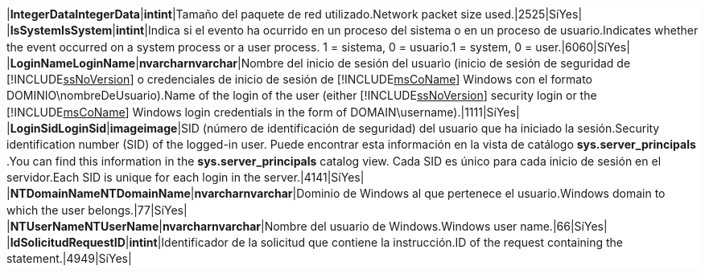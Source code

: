 |<span data-ttu-id="1f74f-163">**IntegerData**</span><span class="sxs-lookup"><span data-stu-id="1f74f-163">**IntegerData**</span></span>|<span data-ttu-id="1f74f-164">**int**</span><span class="sxs-lookup"><span data-stu-id="1f74f-164">**int**</span></span>|<span data-ttu-id="1f74f-165">Tamaño del paquete de red utilizado.</span><span class="sxs-lookup"><span data-stu-id="1f74f-165">Network packet size used.</span></span>|<span data-ttu-id="1f74f-166">25</span><span class="sxs-lookup"><span data-stu-id="1f74f-166">25</span></span>|<span data-ttu-id="1f74f-167">Sí</span><span class="sxs-lookup"><span data-stu-id="1f74f-167">Yes</span></span>|  
|<span data-ttu-id="1f74f-168">**IsSystem**</span><span class="sxs-lookup"><span data-stu-id="1f74f-168">**IsSystem**</span></span>|<span data-ttu-id="1f74f-169">**int**</span><span class="sxs-lookup"><span data-stu-id="1f74f-169">**int**</span></span>|<span data-ttu-id="1f74f-170">Indica si el evento ha ocurrido en un proceso del sistema o en un proceso de usuario.</span><span class="sxs-lookup"><span data-stu-id="1f74f-170">Indicates whether the event occurred on a system process or a user process.</span></span> <span data-ttu-id="1f74f-171">1 = sistema, 0 = usuario.</span><span class="sxs-lookup"><span data-stu-id="1f74f-171">1 = system, 0 = user.</span></span>|<span data-ttu-id="1f74f-172">60</span><span class="sxs-lookup"><span data-stu-id="1f74f-172">60</span></span>|<span data-ttu-id="1f74f-173">Sí</span><span class="sxs-lookup"><span data-stu-id="1f74f-173">Yes</span></span>|  
|<span data-ttu-id="1f74f-174">**LoginName**</span><span class="sxs-lookup"><span data-stu-id="1f74f-174">**LoginName**</span></span>|<span data-ttu-id="1f74f-175">**nvarchar**</span><span class="sxs-lookup"><span data-stu-id="1f74f-175">**nvarchar**</span></span>|<span data-ttu-id="1f74f-176">Nombre del inicio de sesión del usuario (inicio de sesión de seguridad de [!INCLUDE[ssNoVersion](../../includes/ssnoversion-md.md)] o credenciales de inicio de sesión de [!INCLUDE[msCoName](../../includes/msconame-md.md)] Windows con el formato DOMINIO\nombreDeUsuario).</span><span class="sxs-lookup"><span data-stu-id="1f74f-176">Name of the login of the user (either [!INCLUDE[ssNoVersion](../../includes/ssnoversion-md.md)] security login or the [!INCLUDE[msCoName](../../includes/msconame-md.md)] Windows login credentials in the form of DOMAIN\username).</span></span>|<span data-ttu-id="1f74f-177">11</span><span class="sxs-lookup"><span data-stu-id="1f74f-177">11</span></span>|<span data-ttu-id="1f74f-178">Sí</span><span class="sxs-lookup"><span data-stu-id="1f74f-178">Yes</span></span>|  
|<span data-ttu-id="1f74f-179">**LoginSid**</span><span class="sxs-lookup"><span data-stu-id="1f74f-179">**LoginSid**</span></span>|<span data-ttu-id="1f74f-180">**image**</span><span class="sxs-lookup"><span data-stu-id="1f74f-180">**image**</span></span>|<span data-ttu-id="1f74f-181">SID (número de identificación de seguridad) del usuario que ha iniciado la sesión.</span><span class="sxs-lookup"><span data-stu-id="1f74f-181">Security identification number (SID) of the logged-in user.</span></span> <span data-ttu-id="1f74f-182">Puede encontrar esta información en la vista de catálogo **sys.server_principals** .</span><span class="sxs-lookup"><span data-stu-id="1f74f-182">You can find this information in the **sys.server_principals** catalog view.</span></span> <span data-ttu-id="1f74f-183">Cada SID es único para cada inicio de sesión en el servidor.</span><span class="sxs-lookup"><span data-stu-id="1f74f-183">Each SID is unique for each login in the server.</span></span>|<span data-ttu-id="1f74f-184">41</span><span class="sxs-lookup"><span data-stu-id="1f74f-184">41</span></span>|<span data-ttu-id="1f74f-185">Sí</span><span class="sxs-lookup"><span data-stu-id="1f74f-185">Yes</span></span>|  
|<span data-ttu-id="1f74f-186">**NTDomainName**</span><span class="sxs-lookup"><span data-stu-id="1f74f-186">**NTDomainName**</span></span>|<span data-ttu-id="1f74f-187">**nvarchar**</span><span class="sxs-lookup"><span data-stu-id="1f74f-187">**nvarchar**</span></span>|<span data-ttu-id="1f74f-188">Dominio de Windows al que pertenece el usuario.</span><span class="sxs-lookup"><span data-stu-id="1f74f-188">Windows domain to which the user belongs.</span></span>|<span data-ttu-id="1f74f-189">7</span><span class="sxs-lookup"><span data-stu-id="1f74f-189">7</span></span>|<span data-ttu-id="1f74f-190">Sí</span><span class="sxs-lookup"><span data-stu-id="1f74f-190">Yes</span></span>|  
|<span data-ttu-id="1f74f-191">**NTUserName**</span><span class="sxs-lookup"><span data-stu-id="1f74f-191">**NTUserName**</span></span>|<span data-ttu-id="1f74f-192">**nvarchar**</span><span class="sxs-lookup"><span data-stu-id="1f74f-192">**nvarchar**</span></span>|<span data-ttu-id="1f74f-193">Nombre del usuario de Windows.</span><span class="sxs-lookup"><span data-stu-id="1f74f-193">Windows user name.</span></span>|<span data-ttu-id="1f74f-194">6</span><span class="sxs-lookup"><span data-stu-id="1f74f-194">6</span></span>|<span data-ttu-id="1f74f-195">Sí</span><span class="sxs-lookup"><span data-stu-id="1f74f-195">Yes</span></span>|  
|<span data-ttu-id="1f74f-196">**IdSolicitud**</span><span class="sxs-lookup"><span data-stu-id="1f74f-196">**RequestID**</span></span>|<span data-ttu-id="1f74f-197">**int**</span><span class="sxs-lookup"><span data-stu-id="1f74f-197">**int**</span></span>|<span data-ttu-id="1f74f-198">Identificador de la solicitud que contiene la instrucción.</span><span class="sxs-lookup"><span data-stu-id="1f74f-198">ID of the request containing the statement.</span></span>|<span data-ttu-id="1f74f-199">49</span><span class="sxs-lookup"><span data-stu-id="1f74f-199">49</span></span>|<span data-ttu-id="1f74f-200">Sí</span><span class="sxs-lookup"><span data-stu-id="1f74f-200">Yes</span></span>|  